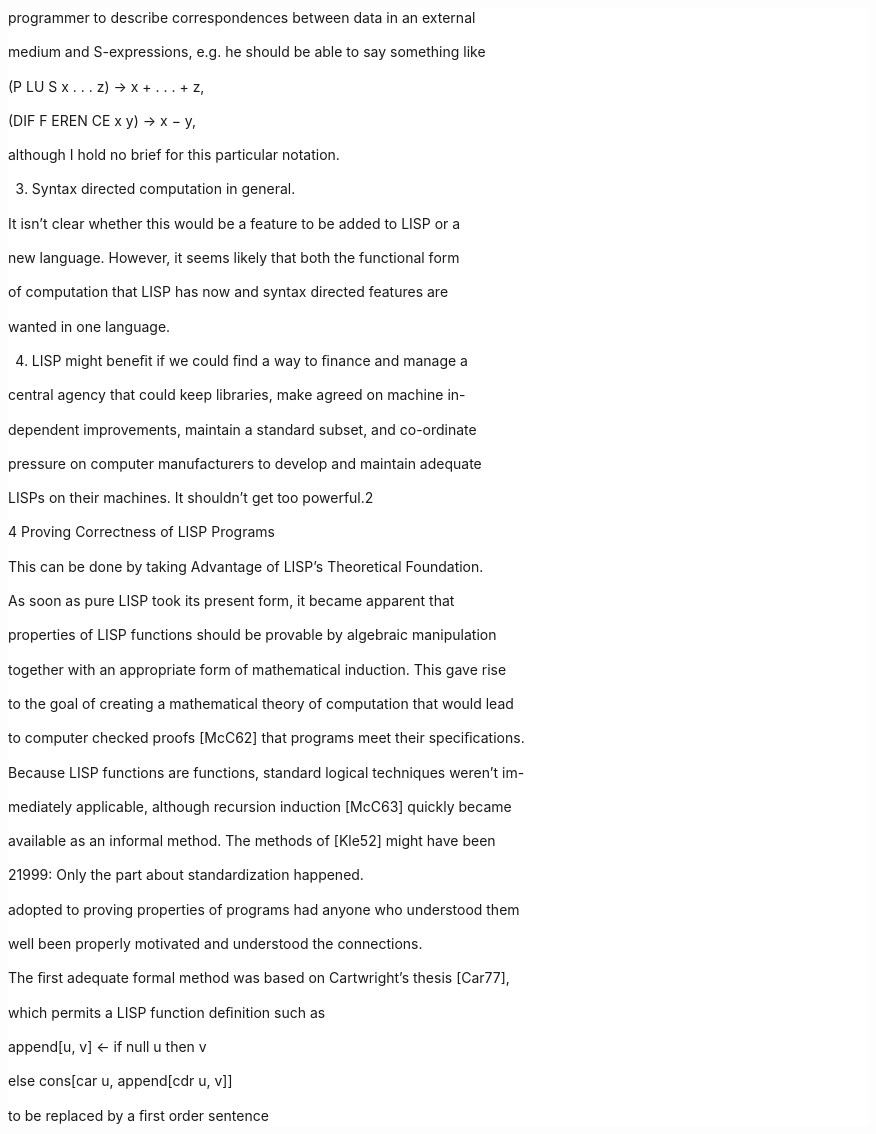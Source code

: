 programmer to describe correspondences between data in an external

medium and S-expressions, e.g. he should be able to say something like

(P LU S x . . . z) → x + . . . + z,

(DIF F EREN CE x y) → x − y,

although I hold no brief for this particular notation.

3. Syntax directed computation in general.

It isn’t clear whether this would be a feature to be added to LISP or a

new language. However, it seems likely that both the functional form

of computation that LISP has now and syntax directed features are

wanted in one language.

4. LISP might beneﬁt if we could ﬁnd a way to ﬁnance and manage a

central agency that could keep libraries, make agreed on machine in-

dependent improvements, maintain a standard subset, and co-ordinate

pressure on computer manufacturers to develop and maintain adequate

LISPs on their machines. It shouldn’t get too powerful.2

4 Proving Correctness of LISP Programs

This can be done by taking Advantage of LISP’s Theoretical Foundation.

As soon as pure LISP took its present form, it became apparent that

properties of LISP functions should be provable by algebraic manipulation

together with an appropriate form of mathematical induction. This gave rise

to the goal of creating a mathematical theory of computation that would lead

to computer checked proofs [McC62] that programs meet their speciﬁcations.

Because LISP functions are functions, standard logical techniques weren’t im-

mediately applicable, although recursion induction [McC63] quickly became

available as an informal method. The methods of [Kle52] might have been

21999: Only the part about standardization happened.

adopted to proving properties of programs had anyone who understood them

well been properly motivated and understood the connections.

The ﬁrst adequate formal method was based on Cartwright’s thesis [Car77],

which permits a LISP function deﬁnition such as

append[u, v] ← if null u then v

else cons[car u, append[cdr u, v]]

to be replaced by a ﬁrst order sentence
